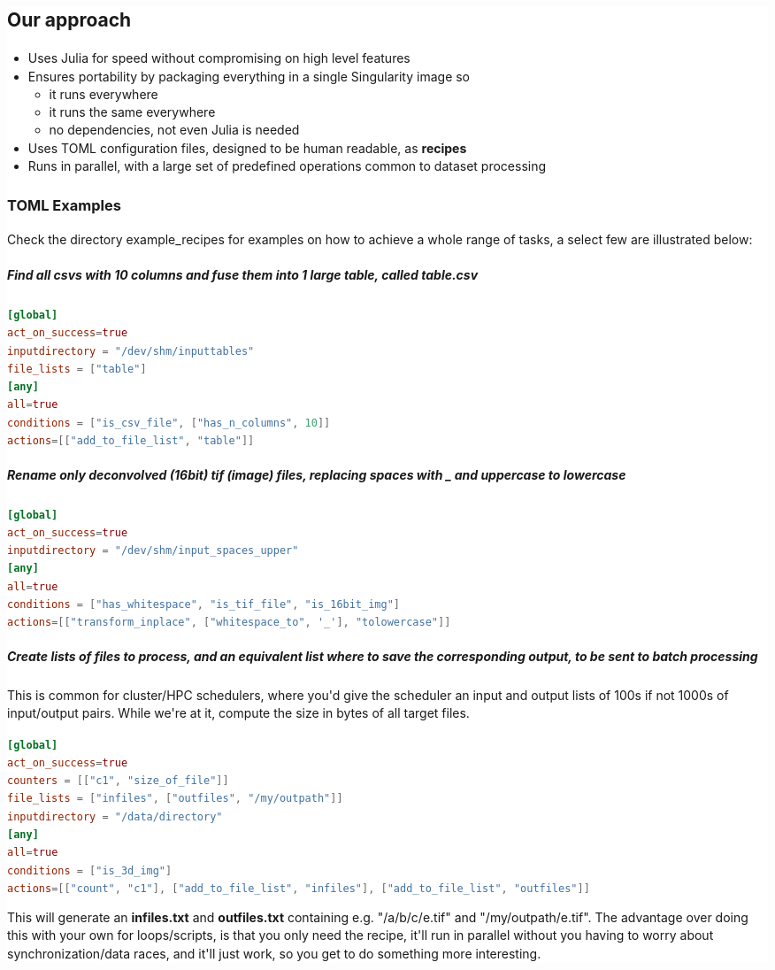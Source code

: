 
## Our approach
- Uses Julia for speed without compromising on high level features
- Ensures portability by packaging everything in a single Singularity image so
  - it runs everywhere
  - it runs the same everywhere
  - no dependencies, not even Julia is needed
- Uses TOML configuration files, designed to be human readable, as **recipes**
- Runs in parallel, with a large set of predefined operations common to dataset processing


### TOML Examples

Check the directory example_recipes for examples on how to achieve a whole range of tasks, a select few are illustrated below:

##### Find all csvs with 10 columns and fuse them into 1 large table, called table.csv
  ```toml
  [global]
  act_on_success=true
  inputdirectory = "/dev/shm/inputtables"
  file_lists = ["table"]
  [any]
  all=true
  conditions = ["is_csv_file", ["has_n_columns", 10]]
  actions=[["add_to_file_list", "table"]]
  ```
##### Rename only deconvolved (16bit) tif (image) files, replacing spaces with _ and uppercase to lowercase
  ```toml
  [global]
  act_on_success=true
  inputdirectory = "/dev/shm/input_spaces_upper"
  [any]
  all=true
  conditions = ["has_whitespace", "is_tif_file", "is_16bit_img"]
  actions=[["transform_inplace", ["whitespace_to", '_'], "tolowercase"]]
  ```
##### Create lists of files to process, and an equivalent list where to save the corresponding output, to be sent to batch processing
This is common for cluster/HPC schedulers, where you'd give the scheduler an input and output lists of 100s if not 1000s of input/output pairs. While we're at it, compute the size in bytes of all target files.
  ```toml
  [global]
  act_on_success=true
  counters = [["c1", "size_of_file"]]
  file_lists = ["infiles", ["outfiles", "/my/outpath"]]
  inputdirectory = "/data/directory"
  [any]
  all=true
  conditions = ["is_3d_img"]
  actions=[["count", "c1"], ["add_to_file_list", "infiles"], ["add_to_file_list", "outfiles"]]
  ```
  This will generate an **infiles.txt** and **outfiles.txt** containing e.g. "/a/b/c/e.tif" and "/my/outpath/e.tif". The advantage over doing this with your own for loops/scripts, is that you only need the recipe, it'll run in parallel without you having to worry about synchronization/data races, and it'll just work, so you get to do something more interesting.
